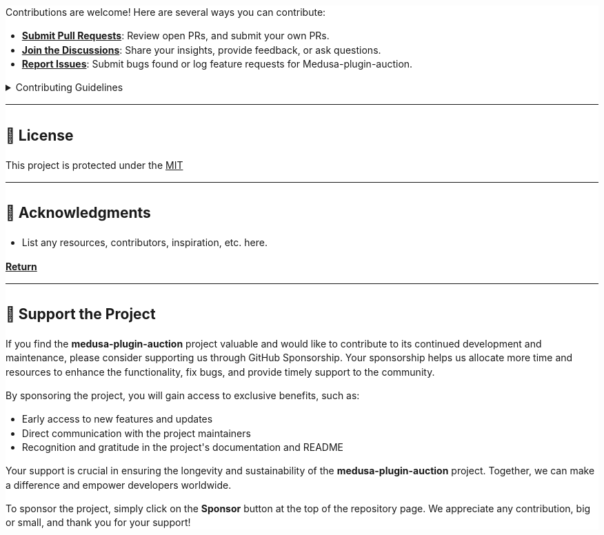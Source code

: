 Contributions are welcome! Here are several ways you can contribute:

- **[Submit Pull Requests](https://github.com/SGFGOV/medusa-plugin-auction/blob/main/CONTRIBUTING.md)**: Review open PRs, and submit your own PRs.
- **[Join the Discussions](https://github.com/SGFGOV/medusa-plugin-auction/discussions)**: Share your insights, provide feedback, or ask questions.
- **[Report Issues](https://github.com/SGFGOV/medusa-plugin-auction/issues)**: Submit bugs found or log feature requests for Medusa-plugin-auction.

<details closed><summary>Contributing Guidelines</summary></details>

---

## 📄 License

This project is protected under the [MIT](https://github.com/SGFGOV/medusa-plugin-auction/license.md) 

---

## 👏 Acknowledgments

- List any resources, contributors, inspiration, etc. here.

[**Return**](#-quick-links)

---

## 🙏 Support the Project

If you find the **medusa-plugin-auction** project valuable and would like to contribute to its continued development and maintenance, please consider supporting us through GitHub Sponsorship. Your sponsorship helps us allocate more time and resources to enhance the functionality, fix bugs, and provide timely support to the community.

By sponsoring the project, you will gain access to exclusive benefits, such as:

- Early access to new features and updates
- Direct communication with the project maintainers
- Recognition and gratitude in the project's documentation and README

Your support is crucial in ensuring the longevity and sustainability of the **medusa-plugin-auction** project. Together, we can make a difference and empower developers worldwide.

To sponsor the project, simply click on the **Sponsor** button at the top of the repository page. We appreciate any contribution, big or small, and thank you for your support!

